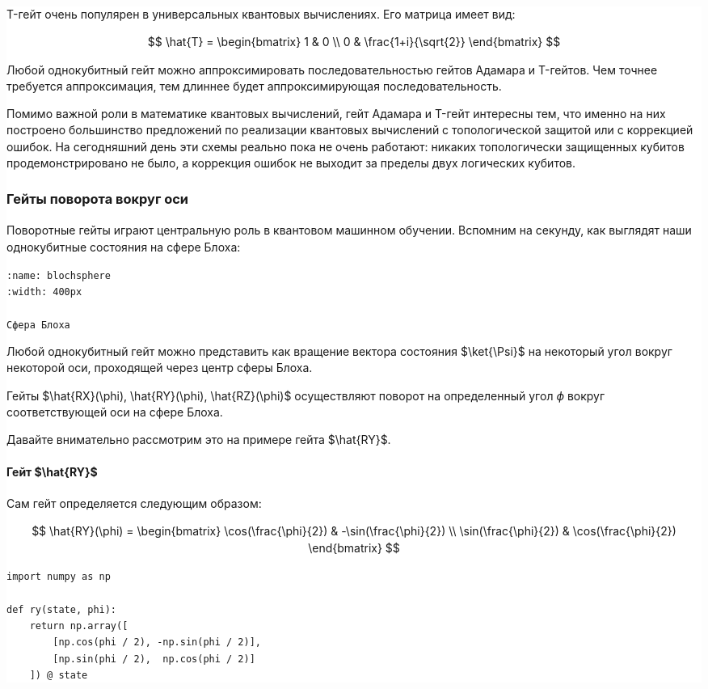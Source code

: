 T-гейт очень популярен в универсальных квантовых вычислениях. Его матрица имеет вид:

$$
\hat{T} = \begin{bmatrix}
1 & 0 \\
0 & \frac{1+i}{\sqrt{2}}
\end{bmatrix}
$$

Любой однокубитный гейт можно аппроксимировать последовательностью гейтов Адамара и T-гейтов. Чем точнее требуется аппроксимация, тем длиннее будет аппроксимирующая последовательность.

Помимо важной роли в математике квантовых вычислений, гейт Адамара и T-гейт интересны тем, что именно на них построено большинство предложений по реализации квантовых вычислений с топологической защитой или с коррекцией ошибок. На сегодняшний день эти схемы реально пока не очень работают: никаких топологически защищенных кубитов продемонстрировано не было, а коррекция ошибок не выходит за пределы двух логических кубитов.

### Гейты поворота вокруг оси

Поворотные гейты играют центральную роль в квантовом машинном обучении. Вспомним на секунду, как выглядят наши однокубитные состояния на сфере Блоха:

```{figure} /_static/qcblock/qubit/Blochsphere.svg
:name: blochsphere
:width: 400px

Сфера Блоха
```

Любой однокубитный гейт можно представить как вращение вектора состояния $\ket{\Psi}$ на некоторый угол вокруг некоторой оси, проходящей через центр сферы Блоха.

Гейты $\hat{RX}(\phi), \hat{RY}(\phi), \hat{RZ}(\phi)$ осуществляют поворот на определенный угол $\phi$ вокруг соответствующей оси на сфере Блоха.

Давайте внимательно рассмотрим это на примере гейта $\hat{RY}$.

#### Гейт $\hat{RY}$

Сам гейт определяется следующим образом:

$$
\hat{RY}(\phi) = \begin{bmatrix}
\cos(\frac{\phi}{2}) & -\sin(\frac{\phi}{2}) \\
\sin(\frac{\phi}{2}) & \cos(\frac{\phi}{2})
\end{bmatrix}
$$

```{code-cell} ipython3
import numpy as np

def ry(state, phi):
    return np.array([
        [np.cos(phi / 2), -np.sin(phi / 2)],
        [np.sin(phi / 2),  np.cos(phi / 2)]
    ]) @ state
```
